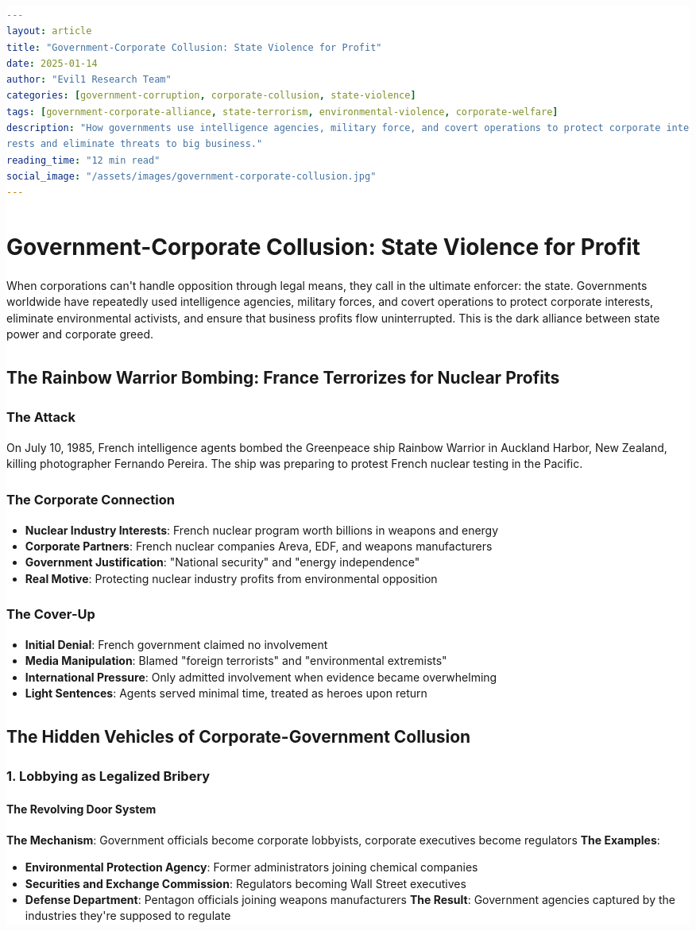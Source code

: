 ```yaml
---
layout: article
title: "Government-Corporate Collusion: State Violence for Profit"
date: 2025-01-14
author: "Evil1 Research Team"
categories: [government-corruption, corporate-collusion, state-violence]
tags: [government-corporate-alliance, state-terrorism, environmental-violence, corporate-welfare]
description: "How governments use intelligence agencies, military force, and covert operations to protect corporate interests and eliminate threats to big business."
reading_time: "12 min read"
social_image: "/assets/images/government-corporate-collusion.jpg"
---
```


# Government-Corporate Collusion: State Violence for Profit

When corporations can't handle opposition through legal means, they call in the ultimate enforcer: the state. Governments worldwide have repeatedly used intelligence agencies, military forces, and covert operations to protect corporate interests, eliminate environmental activists, and ensure that business profits flow uninterrupted. This is the dark alliance between state power and corporate greed.

## The Rainbow Warrior Bombing: France Terrorizes for Nuclear Profits

### The Attack
On July 10, 1985, French intelligence agents bombed the Greenpeace ship Rainbow Warrior in Auckland Harbor, New Zealand, killing photographer Fernando Pereira. The ship was preparing to protest French nuclear testing in the Pacific.

### The Corporate Connection
- **Nuclear Industry Interests**: French nuclear program worth billions in weapons and energy
- **Corporate Partners**: French nuclear companies Areva, EDF, and weapons manufacturers
- **Government Justification**: "National security" and "energy independence"
- **Real Motive**: Protecting nuclear industry profits from environmental opposition

### The Cover-Up
- **Initial Denial**: French government claimed no involvement
- **Media Manipulation**: Blamed "foreign terrorists" and "environmental extremists"
- **International Pressure**: Only admitted involvement when evidence became overwhelming
- **Light Sentences**: Agents served minimal time, treated as heroes upon return

## The Hidden Vehicles of Corporate-Government Collusion

### 1. Lobbying as Legalized Bribery

#### The Revolving Door System
**The Mechanism**: Government officials become corporate lobbyists, corporate executives become regulators
**The Examples**:
- **Environmental Protection Agency**: Former administrators joining chemical companies
- **Securities and Exchange Commission**: Regulators becoming Wall Street executives
- **Defense Department**: Pentagon officials joining weapons manufacturers
**The Result**: Government agencies captured by the industries they're supposed to regulate
